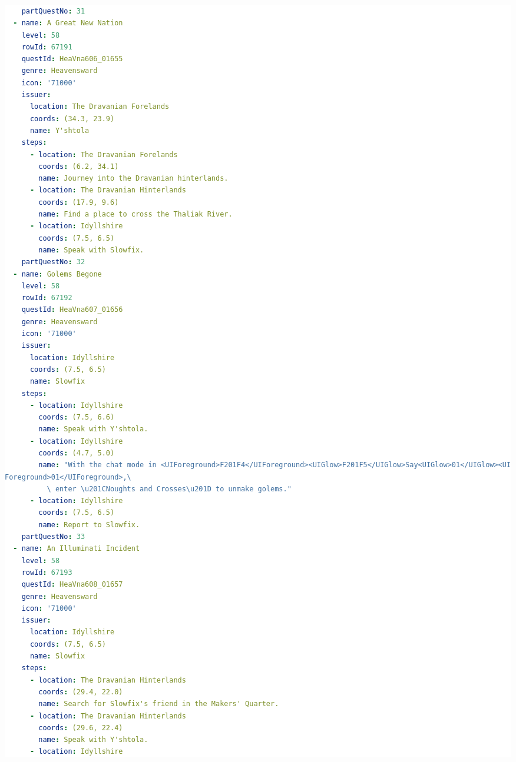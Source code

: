 ```yaml
    partQuestNo: 31
  - name: A Great New Nation
    level: 58
    rowId: 67191
    questId: HeaVna606_01655
    genre: Heavensward
    icon: '71000'
    issuer:
      location: The Dravanian Forelands
      coords: (34.3, 23.9)
      name: Y'shtola
    steps:
      - location: The Dravanian Forelands
        coords: (6.2, 34.1)
        name: Journey into the Dravanian hinterlands.
      - location: The Dravanian Hinterlands
        coords: (17.9, 9.6)
        name: Find a place to cross the Thaliak River.
      - location: Idyllshire
        coords: (7.5, 6.5)
        name: Speak with Slowfix.
    partQuestNo: 32
  - name: Golems Begone
    level: 58
    rowId: 67192
    questId: HeaVna607_01656
    genre: Heavensward
    icon: '71000'
    issuer:
      location: Idyllshire
      coords: (7.5, 6.5)
      name: Slowfix
    steps:
      - location: Idyllshire
        coords: (7.5, 6.6)
        name: Speak with Y'shtola.
      - location: Idyllshire
        coords: (4.7, 5.0)
        name: "With the chat mode in <UIForeground>F201F4</UIForeground><UIGlow>F201F5</UIGlow>Say<UIGlow>01</UIGlow><UIForeground>01</UIForeground>,\
          \ enter \u201CNoughts and Crosses\u201D to unmake golems."
      - location: Idyllshire
        coords: (7.5, 6.5)
        name: Report to Slowfix.
    partQuestNo: 33
  - name: An Illuminati Incident
    level: 58
    rowId: 67193
    questId: HeaVna608_01657
    genre: Heavensward
    icon: '71000'
    issuer:
      location: Idyllshire
      coords: (7.5, 6.5)
      name: Slowfix
    steps:
      - location: The Dravanian Hinterlands
        coords: (29.4, 22.0)
        name: Search for Slowfix's friend in the Makers' Quarter.
      - location: The Dravanian Hinterlands
        coords: (29.6, 22.4)
        name: Speak with Y'shtola.
      - location: Idyllshire
```